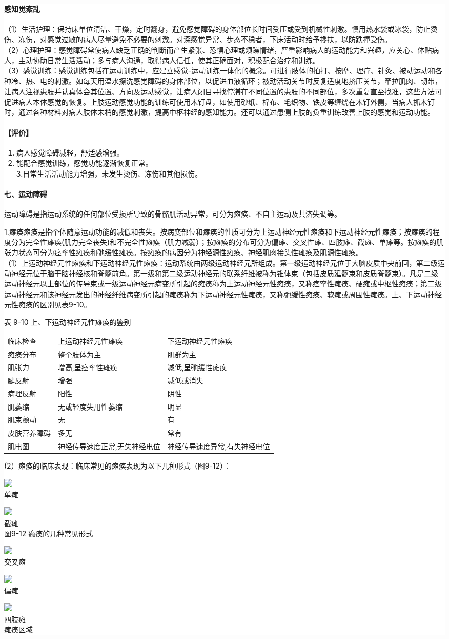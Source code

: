 #### 感知觉紊乱

（1）生活护理：保持床单位清洁、干燥，定时翻身，避免感觉障碍的身体部位长时间受压或受到机械性刺激。慎用热水袋或冰袋，防止烫伤、冻伤，对感觉过敏的病人尽量避免不必要的刺激。对深感觉异常、步态不稳者，下床活动时给予搀扶，以防跌撞受伤。  
（2）心理护理：感觉障碍常使病人缺乏正确的判断而产生紧张、恐惧心理或烦躁情绪，严重影响病人的运动能力和兴趣，应关心、体贴病人，主动协助日常生活活动；多与病人沟通，取得病人信任，使其正确面对，积极配合治疗和训练。  
（3）感觉训练：感觉训练包括在运动训练中，应建立感觉-运动训练一体化的概念。可进行肢体的拍打、按摩、理疗、针灸、被动运动和各种冷、热、电的刺激。如每天用温水擦洗感觉障碍的身体部位，以促进血液循环；被动活动关节时反复适度地挤压关节，牵拉肌肉、韧带，让病人注视患肢并认真体会其位置、方向及运动感觉，让病人闭目寻找停滞在不同位置的患肢的不同部位，多次重复直至找准，这些方法可促进病人本体感觉的恢复。上肢运动感觉功能的训练可使用木钉盘，如使用砂纸、棉布、毛织物、铁皮等缠绕在木钉外侧，当病人抓木钉时，通过各种材料对病人肢体末梢的感觉刺激，提高中枢神经的感知能力。还可以通过患侧上肢的负重训练改善上肢的感觉和运动功能。

#### 【评价】

1. 病人感觉障碍减轻，舒适感增强。  
2. 能配合感觉训练，感觉功能逐渐恢复正常。  
3.日常生活活动能力增强，未发生烫伤、冻伤和其他损伤。

#### 七、运动障碍

运动障碍是指运动系统的任何部位受损所导致的骨骼肌活动异常，可分为瘫痪、不自主运动及共济失调等。

1.瘫痪瘫痪是指个体随意运动功能的减低和丧失。按病变部位和瘫痪的性质可分为上运动神经元性瘫痪和下运动神经元性瘫痪；按瘫痪的程度分为完全性瘫痪(肌力完全丧失)和不完全性瘫痪（肌力减弱）；按瘫痪的分布可分为偏瘫、交叉性瘫、四肢瘫、截瘫、单瘫等。按瘫痪的肌张力状态可分为痉挛性瘫痪和弛缓性瘫痪。按瘫痪的病因分为神经源性瘫痪、神经肌肉接头性瘫痪及肌源性瘫痪。  
（1）上运动神经元性瘫痪和下运动神经元性瘫痪：运动系统由两级运动神经元所组成。第一级运动神经元位于大脑皮质中央前回，第二级运动神经元位于脑干脑神经核和脊髓前角。第一级和第二级运动神经元的联系纤维被称为锥体束（包括皮质延髓束和皮质脊髓束）。凡是二级运动神经元以上部位的传导束或一级运动神经元病变所引起的瘫痪称为上运动神经元性瘫痪，又称痉挛性瘫痪、硬瘫或中枢性瘫痪；第二级运动神经元和该神经元发出的神经纤维病变所引起的瘫痪称为下运动神经元性瘫痪，又称弛缓性瘫痪、软瘫或周围性瘫痪。上、下运动神经元性瘫痪的区别见表9-10。

表 9-10 上、下运动神经元性瘫痪的鉴别  

<table><tr><td>临床检查</td><td>上运动神经元性瘫痪</td><td>下运动神经元性瘫痪</td></tr><tr><td>瘫痪分布</td><td>整个肢体为主</td><td>肌群为主</td></tr><tr><td>肌张力</td><td>增高,呈痉挛性瘫痪</td><td>减低,呈弛缓性瘫痪</td></tr><tr><td>腱反射</td><td>增强</td><td>减低或消失</td></tr><tr><td>病理反射</td><td>阳性</td><td>阴性</td></tr><tr><td>肌萎缩</td><td>无或轻度失用性萎缩</td><td>明显</td></tr><tr><td>肌束颤动</td><td>无</td><td>有</td></tr><tr><td>皮肤营养障碍</td><td>多无</td><td>常有</td></tr><tr><td>肌电图</td><td>神经传导速度正常,无失神经电位</td><td>神经传导速度异常,有失神经电位</td></tr></table>

(2）瘫痪的临床表现：临床常见的瘫痪表现为以下几种形式（图9-12）：

![](images/5c164e22e24db1d2f8150936f99f5fa52150052469d1f75a401be0bd6b7f05ca.jpg)  
单瘫

![](images/611925d5d7c186de1e26e521f4167f03d11c9a83cc7432b3499001f00719eec1.jpg)  
截瘫  
图9-12 癫痪的几种常见形式

![](images/4969afde0260b6600c90eef11d2cdd6b1e735fd21c51518c6719cf6eec7cc52b.jpg)  
交叉瘫

![](images/51a048d4f050f711270d2b5ab231b590d6bc042a510697eaf2058ed7f509f2a7.jpg)  
偏瘫

![](images/0738e0e0dfa58e58bb92fd0b4fdef076a1d2b6c6fd006199a488c19f080b84b7.jpg)  
四肢瘫  
瘫痪区域
